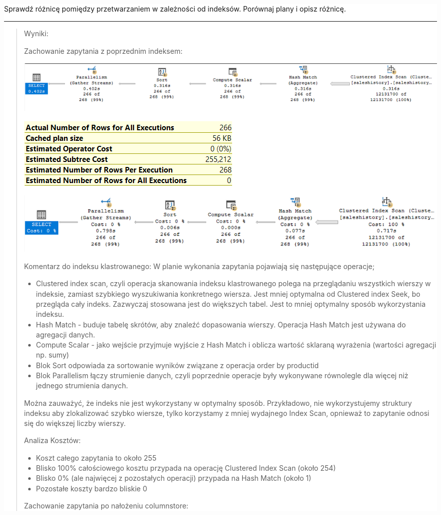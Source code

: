Sprawdź różnicę pomiędzy przetwarzaniem w zależności od indeksów. Porównaj plany i opisz różnicę.


---
> Wyniki: 
> 
> Zachowanie zapytania z poprzednim indeksem:
> 
> ![img_12.png](resources/img_12.png)
> 
> ![img_13.png](resources/img_13.png)
> 
> ![img_17.png](resources/img_17.png)
> 
> Komentarz do indeksu klastrowanego:
> W planie wykonania zapytania pojawiają się następujące operacje;
> * Clustered index scan, czyli operacja skanowania indeksu klastrowanego polega na przeglądaniu wszystkich wierszy w indeksie, zamiast szybkiego wyszukiwania konkretnego wiersza. Jest mniej optymalna od Clustered index Seek, bo przegląda cały indeks. Zazwyczaj stosowana jest do większych tabel. Jest to mniej optymalny sposób wykorzystania indeksu. 
> * Hash Match - buduje tabelę skrótów, aby znaleźć dopasowania wierszy. Operacja Hash Match jest używana do agregacji danych. 
> * Compute Scalar - jako wejście przyjmuje wyjście z Hash Match i oblicza wartość sklaraną wyrażenia (wartości agregacji np. sumy)
> * Blok Sort odpowiada za sortowanie wyników związane z operacja order by productid 
> * Blok Parallelism łączy strumienie danych, czyli poprzednie operacje były wykonywane równolegle dla więcej niż jednego strumienia danych.
>
> Można zauważyć, że indeks nie jest wykorzystany w optymalny sposób. Przykładowo, nie wykorzystujemy struktury indeksu aby zlokalizować szybko wiersze, tylko korzystamy z mniej wydajnego Index Scan, opnieważ to zapytanie odnosi się do większej liczby wierszy.
>
> Analiza Kosztów:
> * Koszt całego zapytania to około 255
> * Blisko 100% całościowego kosztu przypada na operację Clustered Index Scan (około 254)
> * Blisko 0% (ale najwięcej z pozostałych operacji) przypada na Hash Match (około 1)
> * Pozostałe koszty bardzo bliskie 0
> 
> Zachowanie zapytania po nałożeniu columnstore:
> 